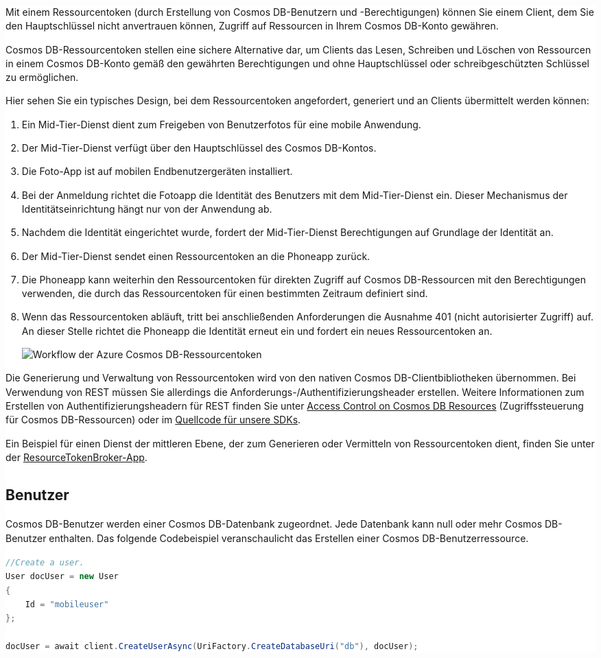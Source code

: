 Mit einem Ressourcentoken (durch Erstellung von Cosmos DB-Benutzern und -Berechtigungen) können Sie einem Client, dem Sie den Hauptschlüssel nicht anvertrauen können, Zugriff auf Ressourcen in Ihrem Cosmos DB-Konto gewähren.  

Cosmos DB-Ressourcentoken stellen eine sichere Alternative dar, um Clients das Lesen, Schreiben und Löschen von Ressourcen in einem Cosmos DB-Konto gemäß den gewährten Berechtigungen und ohne Hauptschlüssel oder schreibgeschützten Schlüssel zu ermöglichen.

Hier sehen Sie ein typisches Design, bei dem Ressourcentoken angefordert, generiert und an Clients übermittelt werden können:

1. Ein Mid-Tier-Dienst dient zum Freigeben von Benutzerfotos für eine mobile Anwendung. 
2. Der Mid-Tier-Dienst verfügt über den Hauptschlüssel des Cosmos DB-Kontos.
3. Die Foto-App ist auf mobilen Endbenutzergeräten installiert. 
4. Bei der Anmeldung richtet die Fotoapp die Identität des Benutzers mit dem Mid-Tier-Dienst ein. Dieser Mechanismus der Identitätseinrichtung hängt nur von der Anwendung ab.
5. Nachdem die Identität eingerichtet wurde, fordert der Mid-Tier-Dienst Berechtigungen auf Grundlage der Identität an.
6. Der Mid-Tier-Dienst sendet einen Ressourcentoken an die Phoneapp zurück.
7. Die Phoneapp kann weiterhin den Ressourcentoken für direkten Zugriff auf Cosmos DB-Ressourcen mit den Berechtigungen verwenden, die durch das Ressourcentoken für einen bestimmten Zeitraum definiert sind. 
8. Wenn das Ressourcentoken abläuft, tritt bei anschließenden Anforderungen die Ausnahme 401 (nicht autorisierter Zugriff) auf.  An dieser Stelle richtet die Phoneapp die Identität erneut ein und fordert ein neues Ressourcentoken an.

    ![Workflow der Azure Cosmos DB-Ressourcentoken](./media/secure-access-to-data/resourcekeyworkflow.png)

Die Generierung und Verwaltung von Ressourcentoken wird von den nativen Cosmos DB-Clientbibliotheken übernommen. Bei Verwendung von REST müssen Sie allerdings die Anforderungs-/Authentifizierungsheader erstellen. Weitere Informationen zum Erstellen von Authentifizierungsheadern für REST finden Sie unter [Access Control on Cosmos DB Resources](https://docs.microsoft.com/rest/api/cosmos-db/access-control-on-cosmosdb-resources) (Zugriffssteuerung für Cosmos DB-Ressourcen) oder im [Quellcode für unsere SDKs](https://github.com/Azure/azure-documentdb-node/blob/master/source/lib/auth.js).

Ein Beispiel für einen Dienst der mittleren Ebene, der zum Generieren oder Vermitteln von Ressourcentoken dient, finden Sie unter der [ResourceTokenBroker-App](https://github.com/Azure/azure-documentdb-dotnet/tree/master/samples/xamarin/UserItems/ResourceTokenBroker/ResourceTokenBroker/Controllers).

<a id="users"></a>

## <a name="users"></a>Benutzer
Cosmos DB-Benutzer werden einer Cosmos DB-Datenbank zugeordnet.  Jede Datenbank kann null oder mehr Cosmos DB-Benutzer enthalten.  Das folgende Codebeispiel veranschaulicht das Erstellen einer Cosmos DB-Benutzerressource.

```csharp
//Create a user.
User docUser = new User
{
    Id = "mobileuser"
};

docUser = await client.CreateUserAsync(UriFactory.CreateDatabaseUri("db"), docUser);
```
